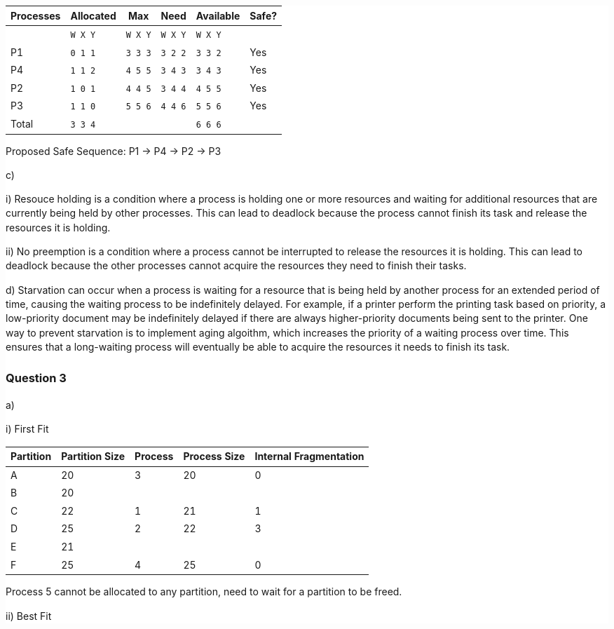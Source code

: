 | Processes | Allocated | Max     | Need    | Available | Safe? |
| --------- | --------- | ------- | ------- | --------- | ----- |
|           | `W X Y`   | `W X Y` | `W X Y` | `W X Y`   |       |
| P1        | `0 1 1`   | `3 3 3` | `3 2 2` | `3 3 2`   | Yes   |
| P4        | `1 1 2`   | `4 5 5` | `3 4 3` | `3 4 3`   | Yes   |
| P2        | `1 0 1`   | `4 4 5` | `3 4 4` | `4 5 5`   | Yes   |
| P3        | `1 1 0`   | `5 5 6` | `4 4 6` | `5 5 6`   | Yes   |
| Total     | `3 3 4`   |         |         | `6 6 6`   |       |

Proposed Safe Sequence: P1 -> P4 -> P2 -> P3

c)

i) Resouce holding is a condition where a process is holding one or more resources and waiting for additional resources that are currently being held by other processes. This can lead to deadlock because the process cannot finish its task and release the resources it is holding.

ii) No preemption is a condition where a process cannot be interrupted to release the resources it is holding. This can lead to deadlock because the other processes cannot acquire the resources they need to finish their tasks.

d) Starvation can occur when a process is waiting for a resource that is being held by another process for an extended period of time, causing the waiting process to be indefinitely delayed. For example, if a printer perform the printing task based on priority, a low-priority document may be indefinitely delayed if there are always higher-priority documents being sent to the printer. One way to prevent starvation is to implement aging algoithm, which increases the priority of a waiting process over time. This ensures that a long-waiting process will eventually be able to acquire the resources it needs to finish its task.

### Question 3

a)

i) First Fit

| Partition | Partition Size | Process | Process Size | Internal Fragmentation |
| --------- | -------------- | ------- | ------------ | ---------------------- |
| A         | 20             | 3       | 20           | 0                      |
| B         | 20             |         |              |                        |
| C         | 22             | 1       | 21           | 1                      |
| D         | 25             | 2       | 22           | 3                      |
| E         | 21             |         |              |                        |
| F         | 25             | 4       | 25           | 0                      |

Process 5 cannot be allocated to any partition, need to wait for a partition to be freed.

ii) Best Fit
